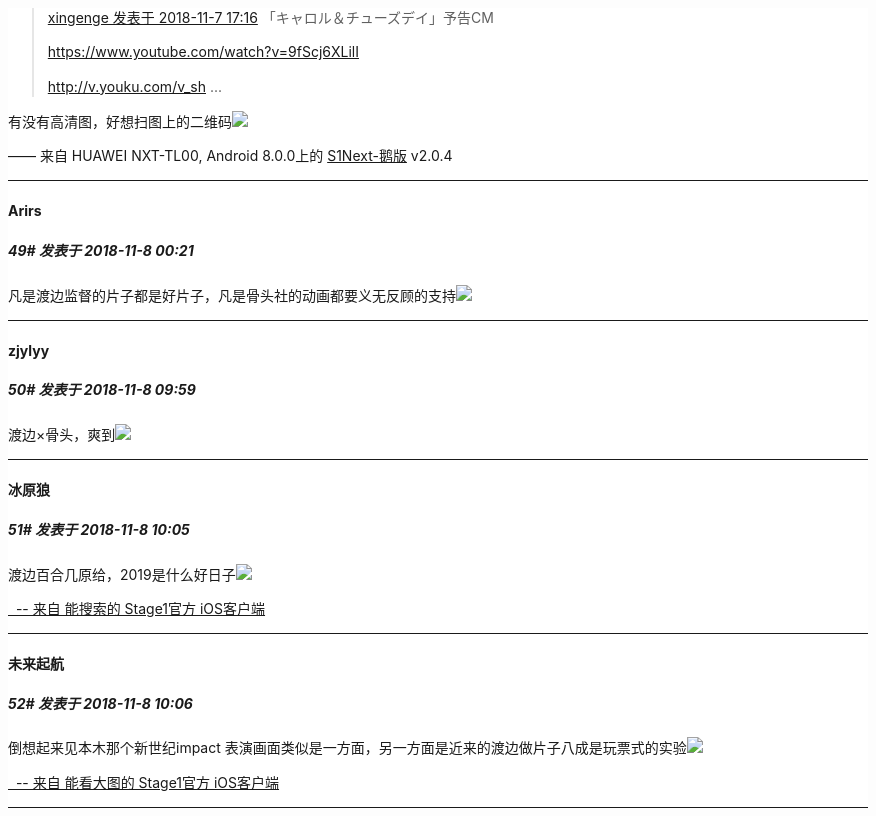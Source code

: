 
<blockquote><a href="httphttps://bbs.saraba1st.com/2b/forum.php?mod=redirect&amp;goto=findpost&amp;pid=41516312&amp;ptid=1586558" target="_blank">xingenge 发表于 2018-11-7 17:16</a>
「キャロル＆チューズデイ」予告CM

https://www.youtube.com/watch?v=9fScj6XLilI

http://v.youku.com/v_sh ...</blockquote>
有没有高清图，好想扫图上的二维码<img src="https://static.saraba1st.com/image/smiley/face2017/125.png" referrerpolicy="no-referrer">

—— 来自 HUAWEI NXT-TL00, Android 8.0.0上的 [S1Next-鹅版](https://github.com/ykrank/S1-Next/releases) v2.0.4


-----

####  Arirs  
##### 49#       发表于 2018-11-8 00:21


凡是渡边监督的片子都是好片子，凡是骨头社的动画都要义无反顾的支持<img src="https://static.saraba1st.com/image/smiley/face2017/060.png" referrerpolicy="no-referrer">


-----

####  zjylyy  
##### 50#       发表于 2018-11-8 09:59


渡边×骨头，爽到<img src="https://static.saraba1st.com/image/smiley/face2017/062.gif" referrerpolicy="no-referrer">


-----

####  冰原狼  
##### 51#       发表于 2018-11-8 10:05


渡边百合几原给，2019是什么好日子<img src="https://static.saraba1st.com/image/smiley/face2017/074.png" referrerpolicy="no-referrer">

[  -- 来自 能搜索的 Stage1官方 iOS客户端](https://itunes.apple.com/fi/app/saraba1st/id1221237470?mt=8)


-----

####  未来起航  
##### 52#       发表于 2018-11-8 10:06


倒想起来见本木那个新世纪impact
表演画面类似是一方面，另一方面是近来的渡边做片子八成是玩票式的实验<img src="https://static.saraba1st.com/image/smiley/face2017/068.png" referrerpolicy="no-referrer">

[  -- 来自 能看大图的 Stage1官方 iOS客户端](https://itunes.apple.com/fi/app/saraba1st/id1221237470?mt=8)


-----
